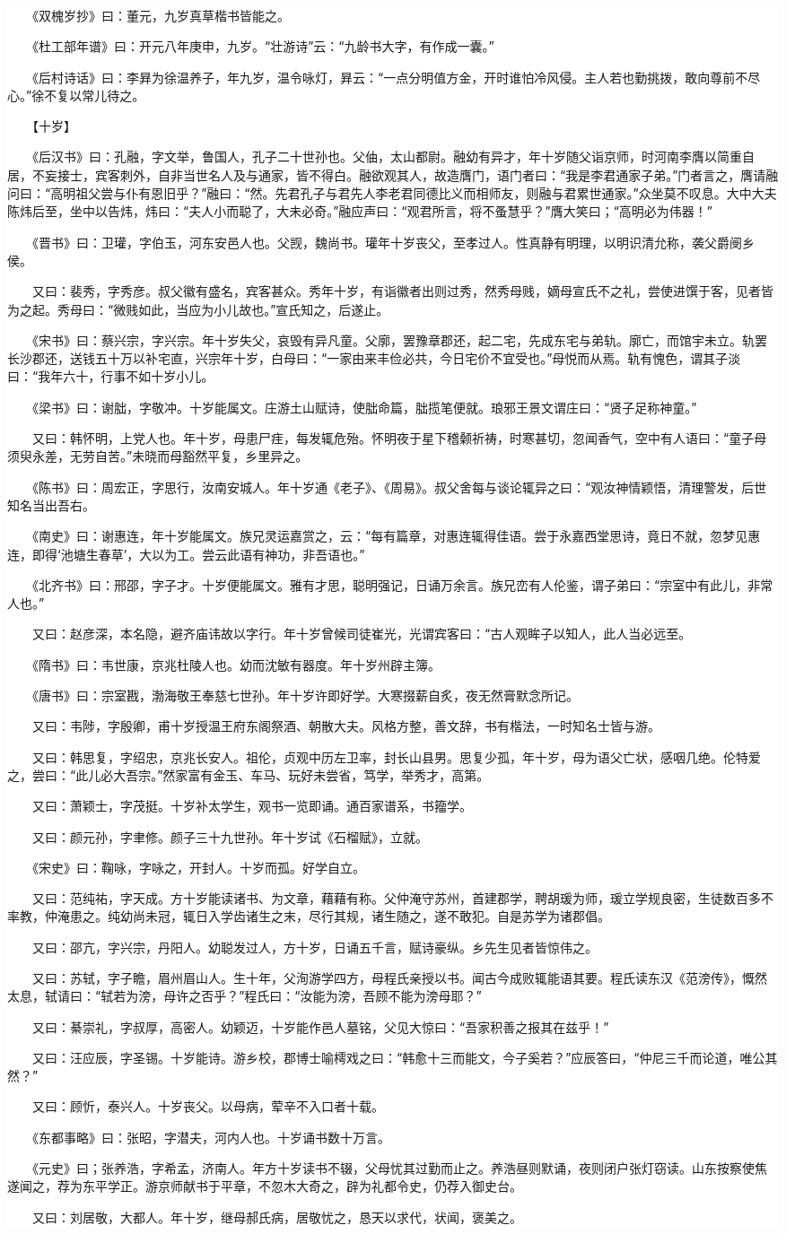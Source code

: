 　　《双槐岁抄》曰：董元，九岁真草楷书皆能之。 

　　《杜工部年谱》曰：开元八年庚申，九岁。“壮游诗”云：“九龄书大字，有作成一囊。” 

　　《后村诗话》曰：李昪为徐温养子，年九岁，温令咏灯，昪云：“一点分明值方金，开时谁怕冷风侵。主人若也勤挑拨，敢向尊前不尽心。”徐不复以常儿待之。 

　　【十岁】 

　　《后汉书》曰：孔融，字文举，鲁国人，孔子二十世孙也。父伷，太山都尉。融幼有异才，年十岁随父诣京师，时河南李膺以简重自居，不妄接士，宾客刺外，自非当世名人及与通家，皆不得白。融欲观其人，故造膺门，语门者曰：“我是李君通家子弟。”门者言之，膺请融问曰：“高明祖父尝与仆有恩旧乎？”融曰：“然。先君孔子与君先人李老君同德比义而相师友，则融与君累世通家。”众坐莫不叹息。大中大夫陈炜后至，坐中以告炜，炜曰：“夫人小而聪了，大未必奇。”融应声曰：“观君所言，将不蚤慧乎？”膺大笑曰；“高明必为伟器！” 

　　《晋书》曰：卫瓘，字伯玉，河东安邑人也。父觊，魏尚书。瓘年十岁丧父，至孝过人。性真静有明理，以明识清允称，袭父爵阌乡侯。 

　　又曰：裴秀，字秀彦。叔父徽有盛名，宾客甚众。秀年十岁，有诣徽者出则过秀，然秀母贱，嫡母宣氏不之礼，尝使进馔于客，见者皆为之起。秀母曰：“微贱如此，当应为小儿故也。”宣氏知之，后遂止。 

　　《宋书》曰：蔡兴宗，字兴宗。年十岁失父，哀毁有异凡童。父廓，罢豫章郡还，起二宅，先成东宅与弟轨。廓亡，而馆宇未立。轨罢长沙郡还，送钱五十万以补宅直，兴宗年十岁，白母曰：“一家由来丰俭必共，今日宅价不宜受也。”母悦而从焉。轨有愧色，谓其子淡曰：“我年六十，行事不如十岁小儿。 

　　《梁书》曰：谢朏，字敬冲。十岁能属文。庄游土山赋诗，使朏命篇，朏揽笔便就。琅邪王景文谓庄曰：“贤子足称神童。” 

　　又曰：韩怀明，上党人也。年十岁，母患尸疰，每发辄危殆。怀明夜于星下稽颡祈祷，时寒甚切，忽闻香气，空中有人语曰：“童子母须臾永差，无劳自苦。”未晓而母豁然平复，乡里异之。 

　　《陈书》曰：周宏正，字思行，汝南安城人。年十岁通《老子》、《周易》。叔父舍每与谈论辄异之曰：“观汝神情颖悟，清理警发，后世知名当出吾右。 

　　《南史》曰：谢惠连，年十岁能属文。族兄灵运嘉赏之，云：“每有篇章，对惠连辄得佳语。尝于永嘉西堂思诗，竟日不就，忽梦见惠连，即得‘池塘生春草’，大以为工。尝云此语有神功，非吾语也。” 

　　《北齐书》曰：邢邵，字子才。十岁便能属文。雅有才思，聪明强记，日诵万余言。族兄峦有人伦鉴，谓子弟曰：“宗室中有此儿，非常人也。” 

　　又曰：赵彦深，本名隐，避齐庙讳故以字行。年十岁曾候司徒崔光，光谓宾客曰：“古人观眸子以知人，此人当必远至。 

　　《隋书》曰：韦世康，京兆杜陵人也。幼而沈敏有器度。年十岁州辟主簿。 

　　《唐书》曰：宗室戡，渤海敬王奉慈七世孙。年十岁许即好学。大寒掇薪自炙，夜无然膏默念所记。 

　　又曰：韦陟，字殷卿，甫十岁授温王府东阁祭酒、朝散大夫。风格方整，善文辞，书有楷法，一时知名士皆与游。 

　　又曰：韩思复，字绍忠，京兆长安人。祖伦，贞观中历左卫率，封长山县男。思复少孤，年十岁，母为语父亡状，感咽几绝。伦特爱之，尝曰：“此儿必大吾宗。”然家富有金玉、车马、玩好未尝省，笃学，举秀才，高第。 

　　又曰：萧颖士，字茂挺。十岁补太学生，观书一览即诵。通百家谱系，书籀学。 

　　又曰：颜元孙，字聿修。颜子三十九世孙。年十岁试《石榴赋》，立就。 

　　《宋史》曰：鞠咏，字咏之，开封人。十岁而孤。好学自立。 

　　又曰：范纯祐，字天成。方十岁能读诸书、为文章，藉藉有称。父仲淹守苏州，首建郡学，聘胡瑗为师，瑗立学规良密，生徒数百多不率教，仲淹患之。纯幼尚未冠，辄日入学齿诸生之末，尽行其规，诸生随之，遂不敢犯。自是苏学为诸郡倡。 

　　又曰：邵亢，字兴宗，丹阳人。幼聪发过人，方十岁，日诵五千言，赋诗豪纵。乡先生见者皆惊伟之。 

　　又曰：苏轼，字子瞻，眉州眉山人。生十年，父洵游学四方，母程氏亲授以书。闻古今成败辄能语其要。程氏读东汉《范滂传》，慨然太息，轼请曰：“轼若为滂，母许之否乎？”程氏曰：“汝能为滂，吾顾不能为滂母耶？” 

　　又曰：綦崇礼，字叔厚，高密人。幼颖迈，十岁能作邑人墓铭，父见大惊曰：“吾家积善之报其在兹乎！” 

　　又曰：汪应辰，字圣锡。十岁能诗。游乡校，郡博士喻樗戏之曰：“韩愈十三而能文，今子奚若？”应辰答曰，“仲尼三千而论道，唯公其然？” 

　　又曰：顾忻，泰兴人。十岁丧父。以母病，荤辛不入口者十载。 

　　《东都事略》曰：张昭，字潜夫，河内人也。十岁诵书数十万言。 

　　《元史》曰；张养浩，字希孟，济南人。年方十岁读书不辍，父母忧其过勤而止之。养浩昼则默诵，夜则闭户张灯窃读。山东按察使焦遂闻之，荐为东平学正。游京师献书于平章，不忽木大奇之，辟为礼都令史，仍荐入御史台。 

　　又曰：刘居敬，大都人。年十岁，继母郝氏病，居敬忧之，恳天以求代，状闻，褒美之。 

